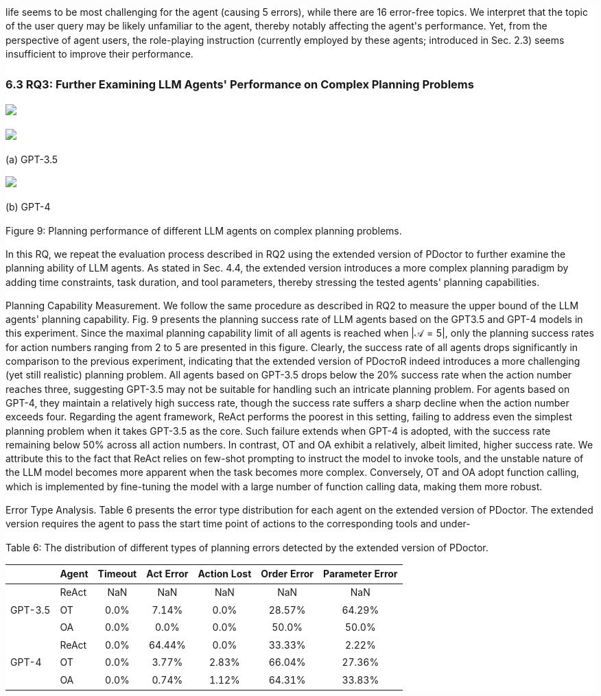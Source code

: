 life seems to be most challenging for the agent (causing 5 errors), while there are 16 error-free topics. We interpret that the topic of the user query may be likely unfamiliar to the agent, thereby notably affecting the agent's performance. Yet, from the perspective of agent users, the role-playing instruction (currently employed by these agents; introduced in Sec. 2.3) seems insufficient to improve their performance.

### 6.3 RQ3: Further Examining LLM Agents' Performance on Complex Planning Problems

![](https://cdn.mathpix.com/cropped/2024_06_04_93a21e8103e4952dc2d0g-16.jpg?height=553&width=1592&top_left_y=968&top_left_x=275)

![](https://cdn.mathpix.com/cropped/2024_06_04_93a21e8103e4952dc2d0g-16.jpg?height=450&width=745&top_left_y=992&top_left_x=278)

(a) GPT-3.5

![](https://cdn.mathpix.com/cropped/2024_06_04_93a21e8103e4952dc2d0g-16.jpg?height=471&width=789&top_left_y=976&top_left_x=1058)

(b) GPT-4

Figure 9: Planning performance of different LLM agents on complex planning problems.

In this RQ, we repeat the evaluation process described in RQ2 using the extended version of PDoctor to further examine the planning ability of LLM agents. As stated in Sec. 4.4, the extended version introduces a more complex planning paradigm by adding time constraints, task duration, and tool parameters, thereby stressing the tested agents' planning capabilities.

Planning Capability Measurement. We follow the same procedure as described in RQ2 to measure the upper bound of the LLM agents' planning capability. Fig. 9 presents the planning success rate of LLM agents based on the GPT3.5 and GPT-4 models in this experiment. Since the maximal planning capability limit of all agents is reached when $|\mathcal{A}=5|$, only the planning success rates for action numbers ranging from 2 to 5 are presented in this figure. Clearly, the success rate of all agents drops significantly in comparison to the previous experiment, indicating that the extended version of PDocтoR indeed introduces a more challenging (yet still realistic) planning problem. All agents based on GPT-3.5 drops below the $20 \%$ success rate when the action number reaches three, suggesting GPT-3.5 may not be suitable for handling such an intricate planning problem. For agents based on GPT-4, they maintain a relatively high success rate, though the success rate suffers a sharp decline when the action number exceeds four. Regarding the agent framework, ReAct performs the poorest in this setting, failing to address even the simplest planning problem when it takes GPT-3.5 as the core. Such failure extends when GPT-4 is adopted, with the success rate remaining below $50 \%$ across all action numbers. In contrast, OT and OA exhibit a relatively, albeit limited, higher success rate. We attribute this to the fact that ReAct relies on few-shot prompting to instruct the model to invoke tools, and the unstable nature of the LLM model becomes more apparent when the task becomes more complex. Conversely, OT and OA adopt function calling, which is implemented by fine-tuning the model with a large number of function calling data, making them more robust.

Error Type Analysis. Table 6 presents the error type distribution for each agent on the extended version of PDoctor. The extended version requires the agent to pass the start time point of actions to the corresponding tools and under-

Table 6: The distribution of different types of planning errors detected by the extended version of PDoctor.

|  | Agent | Timeout | Act Error | Action Lost | Order Error | Parameter Error |
| :--- | :--- | :---: | :---: | :---: | :---: | :---: |
|  | ReAct | NaN | NaN | NaN | NaN | NaN |
| GPT-3.5 | OT | $0.0 \%$ | $7.14 \%$ | $0.0 \%$ | $28.57 \%$ | $64.29 \%$ |
|  | OA | $0.0 \%$ | $0.0 \%$ | $0.0 \%$ | $50.0 \%$ | $50.0 \%$ |
|  | ReAct | $0.0 \%$ | $64.44 \%$ | $0.0 \%$ | $33.33 \%$ | $2.22 \%$ |
| GPT-4 | OT | $0.0 \%$ | $3.77 \%$ | $2.83 \%$ | $66.04 \%$ | $27.36 \%$ |
|  | OA | $0.0 \%$ | $0.74 \%$ | $1.12 \%$ | $64.31 \%$ | $33.83 \%$ |
